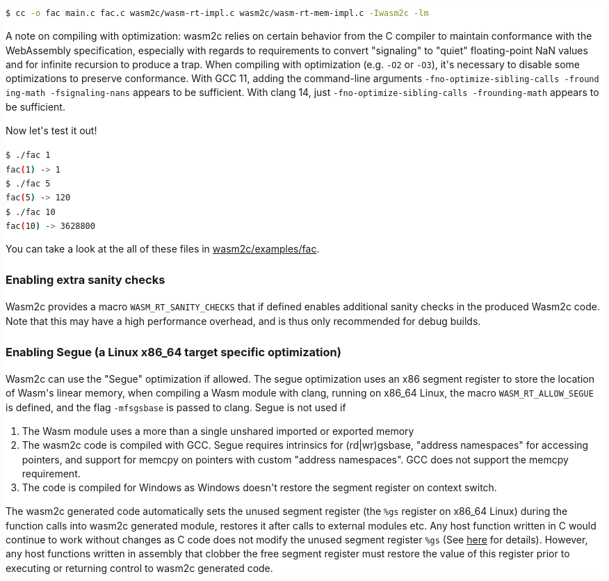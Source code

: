 ```sh
$ cc -o fac main.c fac.c wasm2c/wasm-rt-impl.c wasm2c/wasm-rt-mem-impl.c -Iwasm2c -lm
```

A note on compiling with optimization: wasm2c relies on certain
behavior from the C compiler to maintain conformance with the
WebAssembly specification, especially with regards to requirements to
convert "signaling" to "quiet" floating-point NaN values and for
infinite recursion to produce a trap. When compiling with optimization
(e.g. `-O2` or `-O3`), it's necessary to disable some optimizations to
preserve conformance. With GCC 11, adding the command-line arguments
`-fno-optimize-sibling-calls -frounding-math -fsignaling-nans` appears
to be sufficient. With clang 14, just `-fno-optimize-sibling-calls
-frounding-math` appears to be sufficient.

Now let's test it out!

```sh
$ ./fac 1
fac(1) -> 1
$ ./fac 5
fac(5) -> 120
$ ./fac 10
fac(10) -> 3628800
```

You can take a look at the all of these files in
[wasm2c/examples/fac](/wasm2c/examples/fac).

### Enabling extra sanity checks

Wasm2c provides a macro `WASM_RT_SANITY_CHECKS` that if defined enables
additional sanity checks in the produced Wasm2c code. Note that this may have a
high performance overhead, and is thus only recommended for debug builds.

### Enabling Segue (a Linux x86_64 target specific optimization)

Wasm2c can use the "Segue" optimization if allowed. The segue optimization uses
an x86 segment register to store the location of Wasm's linear memory, when
compiling a Wasm module with clang, running on x86_64 Linux, the macro
`WASM_RT_ALLOW_SEGUE` is defined, and the flag `-mfsgsbase` is passed to clang.
Segue is not used if

1. The Wasm module uses a more than a single unshared imported or exported
   memory
2. The wasm2c code is compiled with GCC. Segue requires intrinsics for
   (rd|wr)gsbase, "address namespaces" for accessing pointers, and support for
   memcpy on pointers with custom "address namespaces". GCC does not support the
   memcpy requirement.
3. The code is compiled for Windows as Windows doesn't restore the segment
   register on context switch.

The wasm2c generated code automatically sets the unused segment register (the
`%gs` register on x86_64 Linux) during the function calls into wasm2c generated
module, restores it after calls to external modules etc. Any host function
written in C would continue to work without changes as C code does not modify
the unused segment register `%gs` (See
[here](https://www.kernel.org/doc/html/next/x86/x86_64/fsgs.html) for details).
However, any host functions written in assembly that clobber the free segment
register must restore the value of this register prior to executing or returning
control to wasm2c generated code.
